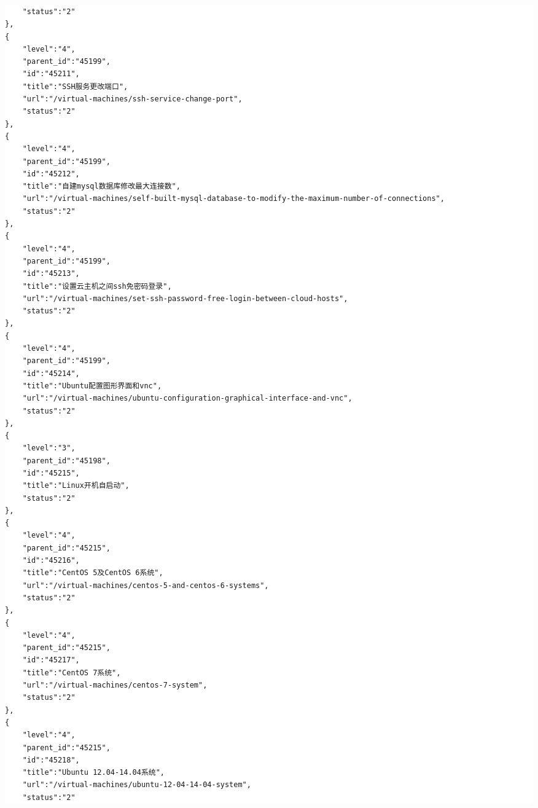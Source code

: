 		"status":"2"
	},
	{
		"level":"4",
		"parent_id":"45199",
		"id":"45211",
		"title":"SSH服务更改端口",
		"url":"/virtual-machines/ssh-service-change-port",
		"status":"2"
	},
	{
		"level":"4",
		"parent_id":"45199",
		"id":"45212",
		"title":"自建mysql数据库修改最大连接数",
		"url":"/virtual-machines/self-built-mysql-database-to-modify-the-maximum-number-of-connections",
		"status":"2"
	},
	{
		"level":"4",
		"parent_id":"45199",
		"id":"45213",
		"title":"设置云主机之间ssh免密码登录",
		"url":"/virtual-machines/set-ssh-password-free-login-between-cloud-hosts",
		"status":"2"
	},
	{
		"level":"4",
		"parent_id":"45199",
		"id":"45214",
		"title":"Ubuntu配置图形界面和vnc",
		"url":"/virtual-machines/ubuntu-configuration-graphical-interface-and-vnc",
		"status":"2"
	},
	{
		"level":"3",
		"parent_id":"45198",
		"id":"45215",
		"title":"Linux开机自启动",
		"status":"2"
	},
	{
		"level":"4",
		"parent_id":"45215",
		"id":"45216",
		"title":"CentOS 5及CentOS 6系统",
		"url":"/virtual-machines/centos-5-and-centos-6-systems",
		"status":"2"
	},
	{
		"level":"4",
		"parent_id":"45215",
		"id":"45217",
		"title":"CentOS 7系统",
		"url":"/virtual-machines/centos-7-system",
		"status":"2"
	},
	{
		"level":"4",
		"parent_id":"45215",
		"id":"45218",
		"title":"Ubuntu 12.04-14.04系统",
		"url":"/virtual-machines/ubuntu-12-04-14-04-system",
		"status":"2"